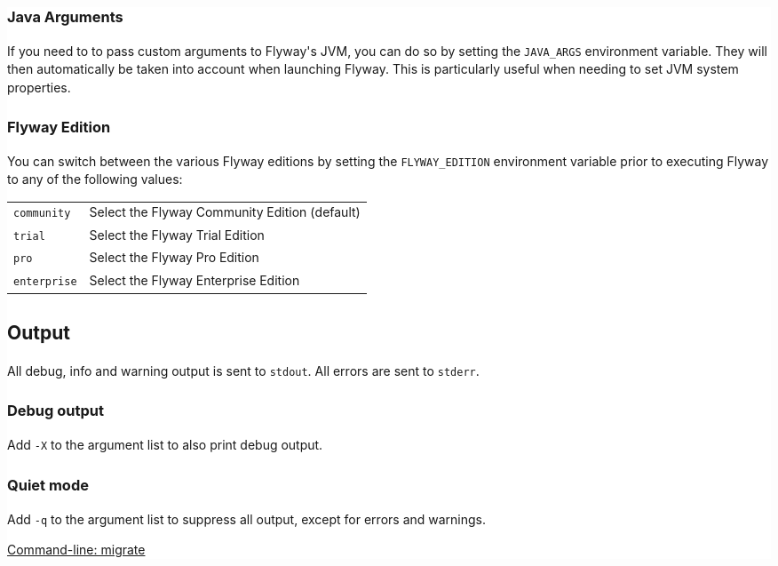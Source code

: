 ### Java Arguments

If you need to to pass custom arguments to Flyway's JVM, you can do so by setting the `JAVA_ARGS` environment variable.
They will then automatically be taken into account when launching Flyway. This is particularly useful when needing to set JVM system properties.

### Flyway Edition

You can switch between the various Flyway editions by setting the `FLYWAY_EDITION` environment variable prior to
executing Flyway to any of the following values:

<table class="table table-striped">
<tr><td><code>community</code></td><td>Select the Flyway Community Edition (default)</td></tr> 
<tr><td><code>trial</code></td><td>Select the Flyway Trial Edition</td></tr> 
<tr><td><code>pro</code></td><td>Select the Flyway Pro Edition</td></tr> 
<tr><td><code>enterprise</code></td><td>Select the Flyway Enterprise Edition</td></tr> 
</table> 

## Output

All debug, info and warning output is sent to `stdout`. All errors are sent to `stderr`.

### Debug output

Add `-X` to the argument list to also print debug output.

### Quiet mode

Add `-q` to the argument list to suppress all output, except for errors and warnings.

<p class="next-steps">
    <a class="btn btn-primary" href="/documentation/commandline/migrate">Command-line: migrate <i
            class="fa fa-arrow-right"></i></a>
</p>
